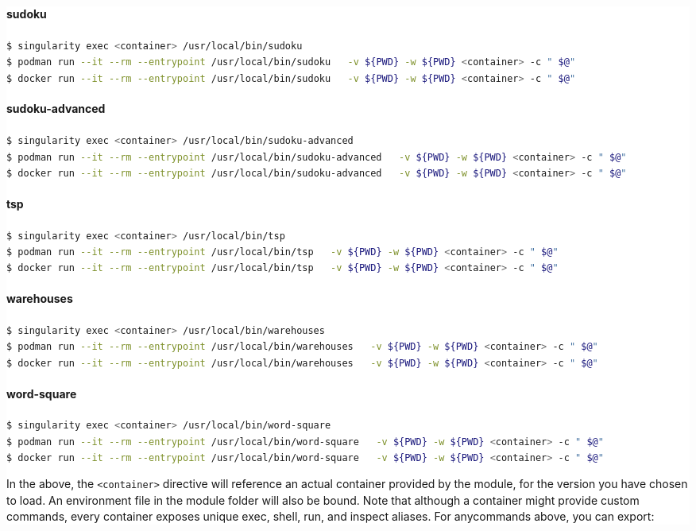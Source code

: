 
#### sudoku

```bash
$ singularity exec <container> /usr/local/bin/sudoku
$ podman run --it --rm --entrypoint /usr/local/bin/sudoku   -v ${PWD} -w ${PWD} <container> -c " $@"
$ docker run --it --rm --entrypoint /usr/local/bin/sudoku   -v ${PWD} -w ${PWD} <container> -c " $@"
```


#### sudoku-advanced

```bash
$ singularity exec <container> /usr/local/bin/sudoku-advanced
$ podman run --it --rm --entrypoint /usr/local/bin/sudoku-advanced   -v ${PWD} -w ${PWD} <container> -c " $@"
$ docker run --it --rm --entrypoint /usr/local/bin/sudoku-advanced   -v ${PWD} -w ${PWD} <container> -c " $@"
```


#### tsp

```bash
$ singularity exec <container> /usr/local/bin/tsp
$ podman run --it --rm --entrypoint /usr/local/bin/tsp   -v ${PWD} -w ${PWD} <container> -c " $@"
$ docker run --it --rm --entrypoint /usr/local/bin/tsp   -v ${PWD} -w ${PWD} <container> -c " $@"
```


#### warehouses

```bash
$ singularity exec <container> /usr/local/bin/warehouses
$ podman run --it --rm --entrypoint /usr/local/bin/warehouses   -v ${PWD} -w ${PWD} <container> -c " $@"
$ docker run --it --rm --entrypoint /usr/local/bin/warehouses   -v ${PWD} -w ${PWD} <container> -c " $@"
```


#### word-square

```bash
$ singularity exec <container> /usr/local/bin/word-square
$ podman run --it --rm --entrypoint /usr/local/bin/word-square   -v ${PWD} -w ${PWD} <container> -c " $@"
$ docker run --it --rm --entrypoint /usr/local/bin/word-square   -v ${PWD} -w ${PWD} <container> -c " $@"
```



In the above, the `<container>` directive will reference an actual container provided
by the module, for the version you have chosen to load. An environment file in the
module folder will also be bound. Note that although a container
might provide custom commands, every container exposes unique exec, shell, run, and
inspect aliases. For anycommands above, you can export:
